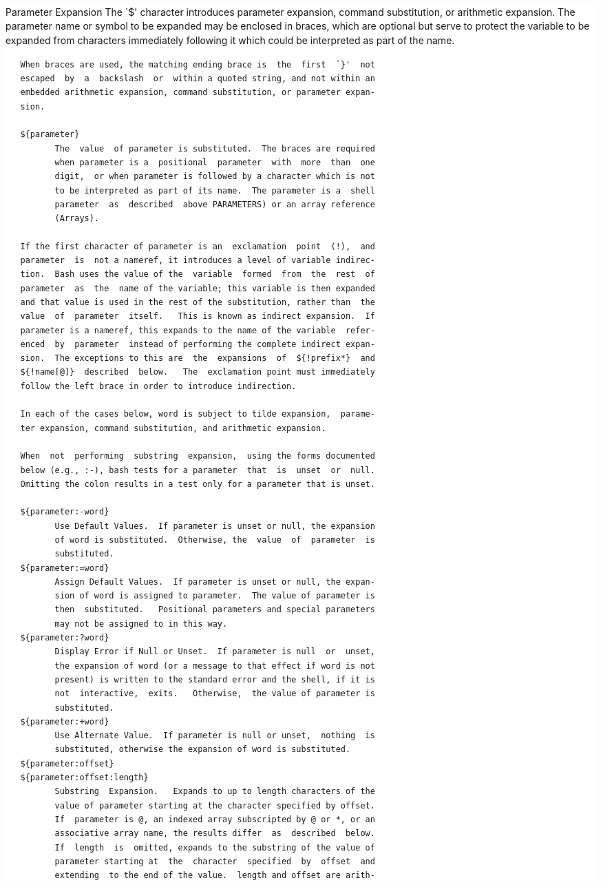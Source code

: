    Parameter Expansion
       The `$' character introduces parameter expansion, command  substitution,
       or  arithmetic  expansion.   The parameter name or symbol to be expanded
       may be enclosed in braces, which are optional but serve to  protect  the
       variable  to  be expanded from characters immediately following it which
       could be interpreted as part of the name.

       When braces are used, the matching ending brace is  the  first  `}'  not
       escaped  by  a  backslash  or  within a quoted string, and not within an
       embedded arithmetic expansion, command substitution, or parameter expan‐
       sion.

       ${parameter}
              The  value  of parameter is substituted.  The braces are required
              when parameter is a  positional  parameter  with  more  than  one
              digit,  or when parameter is followed by a character which is not
              to be interpreted as part of its name.  The parameter is a  shell
              parameter  as  described  above PARAMETERS) or an array reference
              (Arrays).

       If the first character of parameter is an  exclamation  point  (!),  and
       parameter  is  not a nameref, it introduces a level of variable indirec‐
       tion.  Bash uses the value of the  variable  formed  from  the  rest  of
       parameter  as  the  name of the variable; this variable is then expanded
       and that value is used in the rest of the substitution, rather than  the
       value  of  parameter  itself.   This is known as indirect expansion.  If
       parameter is a nameref, this expands to the name of the variable  refer‐
       enced  by  parameter  instead of performing the complete indirect expan‐
       sion.  The exceptions to this are  the  expansions  of  ${!prefix*}  and
       ${!name[@]}  described  below.   The  exclamation point must immediately
       follow the left brace in order to introduce indirection.

       In each of the cases below, word is subject to tilde expansion,  parame‐
       ter expansion, command substitution, and arithmetic expansion.

       When  not  performing  substring  expansion,  using the forms documented
       below (e.g., :-), bash tests for a parameter  that  is  unset  or  null.
       Omitting the colon results in a test only for a parameter that is unset.

       ${parameter:-word}
              Use Default Values.  If parameter is unset or null, the expansion
              of word is substituted.  Otherwise, the  value  of  parameter  is
              substituted.
       ${parameter:=word}
              Assign Default Values.  If parameter is unset or null, the expan‐
              sion of word is assigned to parameter.  The value of parameter is
              then  substituted.   Positional parameters and special parameters
              may not be assigned to in this way.
       ${parameter:?word}
              Display Error if Null or Unset.  If parameter is null  or  unset,
              the expansion of word (or a message to that effect if word is not
              present) is written to the standard error and the shell, if it is
              not  interactive,  exits.   Otherwise,  the value of parameter is
              substituted.
       ${parameter:+word}
              Use Alternate Value.  If parameter is null or unset,  nothing  is
              substituted, otherwise the expansion of word is substituted.
       ${parameter:offset}
       ${parameter:offset:length}
              Substring  Expansion.   Expands to up to length characters of the
              value of parameter starting at the character specified by offset.
              If  parameter is @, an indexed array subscripted by @ or *, or an
              associative array name, the results differ  as  described  below.
              If  length  is  omitted, expands to the substring of the value of
              parameter starting at  the  character  specified  by  offset  and
              extending  to the end of the value.  length and offset are arith‐